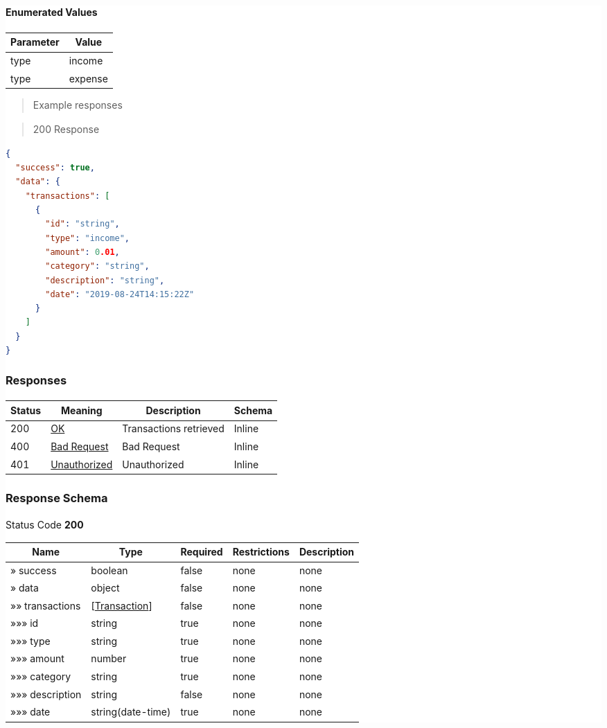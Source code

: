 #### Enumerated Values

|Parameter|Value|
|---|---|
|type|income|
|type|expense|

> Example responses

> 200 Response

```json
{
  "success": true,
  "data": {
    "transactions": [
      {
        "id": "string",
        "type": "income",
        "amount": 0.01,
        "category": "string",
        "description": "string",
        "date": "2019-08-24T14:15:22Z"
      }
    ]
  }
}
```

<h3 id="get__transactions-responses">Responses</h3>

|Status|Meaning|Description|Schema|
|---|---|---|---|
|200|[OK](https://tools.ietf.org/html/rfc7231#section-6.3.1)|Transactions retrieved|Inline|
|400|[Bad Request](https://tools.ietf.org/html/rfc7231#section-6.5.1)|Bad Request|Inline|
|401|[Unauthorized](https://tools.ietf.org/html/rfc7235#section-3.1)|Unauthorized|Inline|

<h3 id="get__transactions-responseschema">Response Schema</h3>

Status Code **200**

|Name|Type|Required|Restrictions|Description|
|---|---|---|---|---|
|» success|boolean|false|none|none|
|» data|object|false|none|none|
|»» transactions|[[Transaction](#schematransaction)]|false|none|none|
|»»» id|string|true|none|none|
|»»» type|string|true|none|none|
|»»» amount|number|true|none|none|
|»»» category|string|true|none|none|
|»»» description|string|false|none|none|
|»»» date|string(date-time)|true|none|none|

